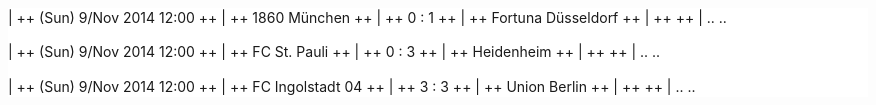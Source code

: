 | ++
(Sun) 9/Nov 2014 12:00  ++
| ++
1860 München  ++
| ++
0 : 1  ++
| ++
Fortuna Düsseldorf   ++
| ++
   ++
|
.. 
..

| ++
(Sun) 9/Nov 2014 12:00  ++
| ++
FC St. Pauli  ++
| ++
0 : 3  ++
| ++
Heidenheim   ++
| ++
   ++
|
.. 
..

| ++
(Sun) 9/Nov 2014 12:00  ++
| ++
FC Ingolstadt 04  ++
| ++
3 : 3  ++
| ++
Union Berlin   ++
| ++
   ++
|
.. 
..
